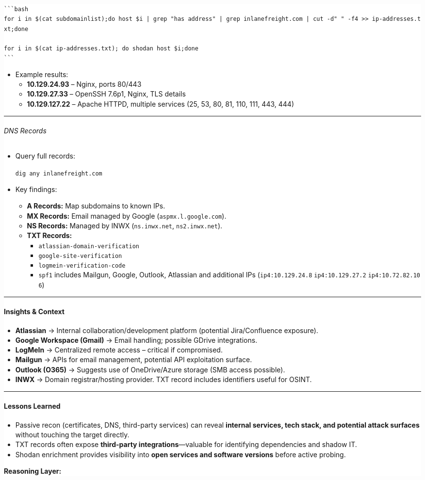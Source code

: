     ```bash
    for i in $(cat subdomainlist);do host $i | grep "has address" | grep inlanefreight.com | cut -d" " -f4 >> ip-addresses.txt;done
    
    for i in $(cat ip-addresses.txt); do shodan host $i;done
    ```
    
- Example results:
    - **10.129.24.93** – Nginx, ports 80/443
    - **10.129.27.33** – OpenSSH 7.6p1, Nginx, TLS details
    - **10.129.127.22** – Apache HTTPD, multiple services (25, 53, 80, 81, 110, 111, 443, 444)

---

###### DNS Records

- Query full records:
    
    ```bash
    dig any inlanefreight.com
    ```
    
- Key findings:
    - **A Records:** Map subdomains to known IPs.
    - **MX Records:** Email managed by Google (`aspmx.l.google.com`).
    - **NS Records:** Managed by INWX (`ns.inwx.net`, `ns2.inwx.net`).
    - **TXT Records:**
        - `atlassian-domain-verification`
        - `google-site-verification`
        - `logmein-verification-code`
        - `spf1` includes Mailgun, Google, Outlook, Atlassian and additional IPs (`ip4:10.129.24.8`	`ip4:10.129.27.2`	`ip4:10.72.82.106`)

---

#### Insights & Context

- **Atlassian** → Internal collaboration/development platform (potential Jira/Confluence exposure).
- **Google Workspace (Gmail)** → Email handling; possible GDrive integrations.
- **LogMeIn** → Centralized remote access – critical if compromised.
- **Mailgun** → APIs for email management, potential API exploitation surface.
- **Outlook (O365)** → Suggests use of OneDrive/Azure storage (SMB access possible).
- **INWX** → Domain registrar/hosting provider. TXT record includes identifiers useful for OSINT.

---

#### Lessons Learned

- Passive recon (certificates, DNS, third-party services) can reveal **internal services, tech stack, and potential attack surfaces** without touching the target directly.
- TXT records often expose **third-party integrations**—valuable for identifying dependencies and shadow IT.
- Shodan enrichment provides visibility into **open services and software versions** before active probing.

**Reasoning Layer:**
